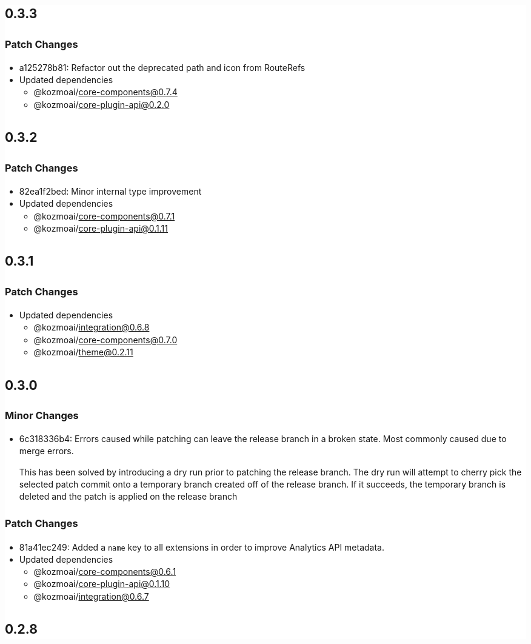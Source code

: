 ## 0.3.3

### Patch Changes

- a125278b81: Refactor out the deprecated path and icon from RouteRefs
- Updated dependencies
  - @kozmoai/core-components@0.7.4
  - @kozmoai/core-plugin-api@0.2.0

## 0.3.2

### Patch Changes

- 82ea1f2bed: Minor internal type improvement
- Updated dependencies
  - @kozmoai/core-components@0.7.1
  - @kozmoai/core-plugin-api@0.1.11

## 0.3.1

### Patch Changes

- Updated dependencies
  - @kozmoai/integration@0.6.8
  - @kozmoai/core-components@0.7.0
  - @kozmoai/theme@0.2.11

## 0.3.0

### Minor Changes

- 6c318336b4: Errors caused while patching can leave the release branch in a broken state. Most commonly caused due to merge errors.

  This has been solved by introducing a dry run prior to patching the release branch. The dry run will attempt to cherry pick the selected patch commit onto a temporary branch created off of the release branch. If it succeeds, the temporary branch is deleted and the patch is applied on the release branch

### Patch Changes

- 81a41ec249: Added a `name` key to all extensions in order to improve Analytics API metadata.
- Updated dependencies
  - @kozmoai/core-components@0.6.1
  - @kozmoai/core-plugin-api@0.1.10
  - @kozmoai/integration@0.6.7

## 0.2.8
